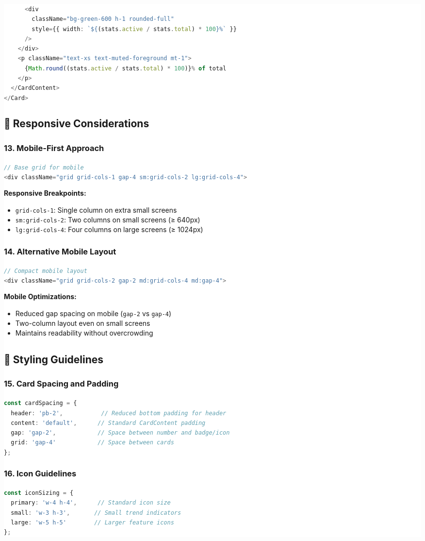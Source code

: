 ```typescript
      <div 
        className="bg-green-600 h-1 rounded-full" 
        style={{ width: `${(stats.active / stats.total) * 100}%` }}
      />
    </div>
    <p className="text-xs text-muted-foreground mt-1">
      {Math.round((stats.active / stats.total) * 100)}% of total
    </p>
  </CardContent>
</Card>
```

## 📱 Responsive Considerations

### 13. Mobile-First Approach
```typescript
// Base grid for mobile
<div className="grid grid-cols-1 gap-4 sm:grid-cols-2 lg:grid-cols-4">
```

**Responsive Breakpoints:**
- `grid-cols-1`: Single column on extra small screens
- `sm:grid-cols-2`: Two columns on small screens (≥ 640px)
- `lg:grid-cols-4`: Four columns on large screens (≥ 1024px)

### 14. Alternative Mobile Layout
```typescript
// Compact mobile layout
<div className="grid grid-cols-2 gap-2 md:grid-cols-4 md:gap-4">
```

**Mobile Optimizations:**
- Reduced gap spacing on mobile (`gap-2` vs `gap-4`)
- Two-column layout even on small screens
- Maintains readability without overcrowding

## 🎨 Styling Guidelines

### 15. Card Spacing and Padding
```typescript
const cardSpacing = {
  header: 'pb-2',           // Reduced bottom padding for header
  content: 'default',      // Standard CardContent padding
  gap: 'gap-2',            // Space between number and badge/icon
  grid: 'gap-4'            // Space between cards
};
```

### 16. Icon Guidelines
```typescript
const iconSizing = {
  primary: 'w-4 h-4',      // Standard icon size
  small: 'w-3 h-3',       // Small trend indicators
  large: 'w-5 h-5'        // Larger feature icons
};
```
